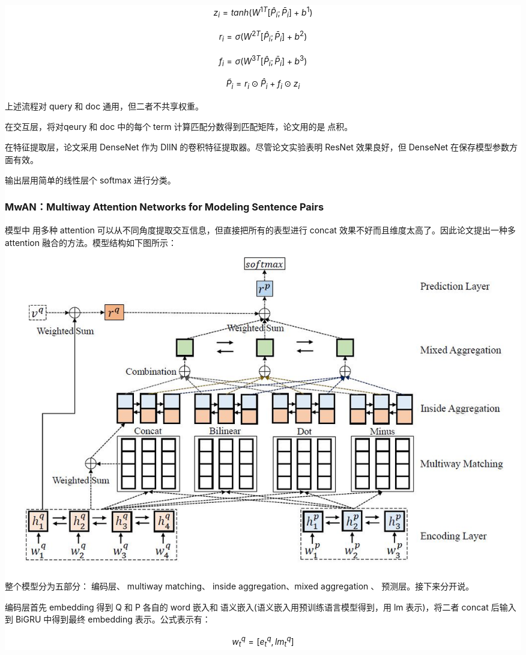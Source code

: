 $$ z_{i} = tanh(W^{1T}[\hat{P}_{i}; \bar{P}_{i}] + b^{1}) $$

$$ r_{i} = \sigma(W^{2T}[\hat{P}_{i}; \bar{P}_{i}] + b^{2}) $$

$$ f_{i} = \sigma(W^{3T}[\hat{P}_{i}; \bar{P}_{i}] + b^{3}) $$

$$ \tilde{P}_{i} = r_{i}\odot \hat{P}_{i} + f_{i} \odot z_{i} $$

上述流程对 query 和 doc 通用，但二者不共享权重。

在交互层，将对qeury 和 doc 中的每个 term 计算匹配分数得到匹配矩阵，论文用的是 点积。

在特征提取层，论文采用 DenseNet 作为 DIIN 的卷积特征提取器。尽管论文实验表明 ResNet 效果良好，但 DenseNet 在保存模型参数方面有效。

输出层用简单的线性层个 softmax 进行分类。

### MwAN：Multiway Attention Networks for Modeling Sentence Pairs

模型中 用多种 attention 可以从不同角度提取交互信息，但直接把所有的表型进行 concat 效果不好而且维度太高了。因此论文提出一种多 attention 融合的方法。模型结构如下图所示：

![](/img/in-post/kg_paper/mwan_arc.JPG)

整个模型分为五部分： 编码层、 multiway matching、 inside aggregation、mixed aggregation 、 预测层。接下来分开说。

编码层首先 embedding 得到 Q 和 P 各自的 word 嵌入和 语义嵌入(语义嵌入用预训练语言模型得到，用 lm 表示)，将二者 concat 后输入到 BiGRU 中得到最终 embedding 表示。公式表示有：

$$ w_{t}^{q} = [e_{t}^{q}, lm_{t}^{q}] $$

